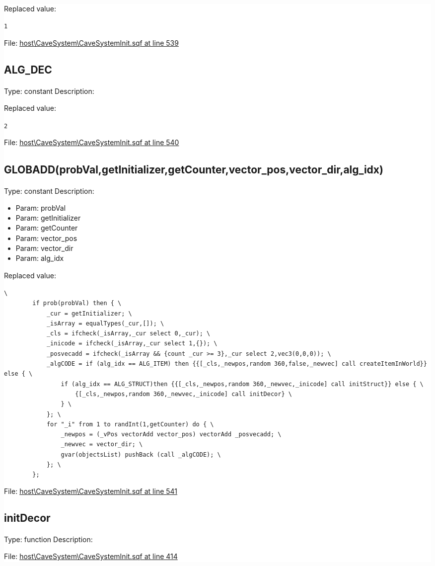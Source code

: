 
Replaced value:
```sqf
1
```
File: [host\CaveSystem\CaveSystemInit.sqf at line 539](../../../Src/host/CaveSystem/CaveSystemInit.sqf#L539)
## ALG_DEC

Type: constant
Description: 


Replaced value:
```sqf
2
```
File: [host\CaveSystem\CaveSystemInit.sqf at line 540](../../../Src/host/CaveSystem/CaveSystemInit.sqf#L540)
## GLOBADD(probVal,getInitializer,getCounter,vector_pos,vector_dir,alg_idx)

Type: constant
Description: 
- Param: probVal
- Param: getInitializer
- Param: getCounter
- Param: vector_pos
- Param: vector_dir
- Param: alg_idx

Replaced value:
```sqf
\
		if prob(probVal) then { \
			_cur = getInitializer; \
			_isArray = equalTypes(_cur,[]); \
			_cls = ifcheck(_isArray,_cur select 0,_cur); \
			_inicode = ifcheck(_isArray,_cur select 1,{}); \
			_posvecadd = ifcheck(_isArray && {count _cur >= 3},_cur select 2,vec3(0,0,0)); \
			_algCODE = if (alg_idx == ALG_ITEM) then {{[_cls,_newpos,random 360,false,_newvec] call createItemInWorld}} else { \
				if (alg_idx == ALG_STRUCT)then {{[_cls,_newpos,random 360,_newvec,_inicode] call initStruct}} else { \
					{[_cls,_newpos,random 360,_newvec,_inicode] call initDecor} \
				} \
			}; \
			for "_i" from 1 to randInt(1,getCounter) do { \
				_newpos = (_vPos vectorAdd vector_pos) vectorAdd _posvecadd; \
				_newvec = vector_dir; \
				gvar(objectsList) pushBack (call _algCODE); \
			}; \
		}; 
```
File: [host\CaveSystem\CaveSystemInit.sqf at line 541](../../../Src/host/CaveSystem/CaveSystemInit.sqf#L541)
## initDecor

Type: function
Description: 


File: [host\CaveSystem\CaveSystemInit.sqf at line 414](../../../Src/host/CaveSystem/CaveSystemInit.sqf#L414)
